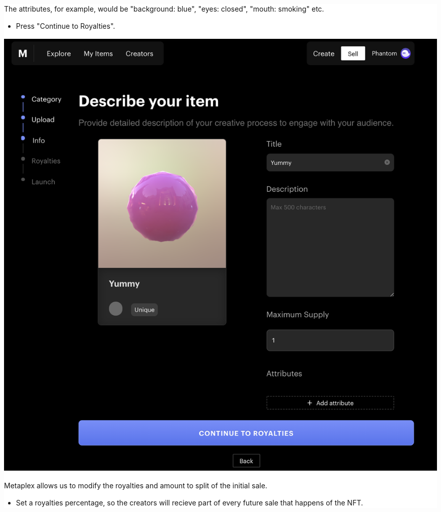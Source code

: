 The attributes, for example, would be "background: blue", "eyes: closed", "mouth: smoking" etc.

* Press "Continue to Royalties".

![nftInfoPage](../../../.gitbook/assets/nftInfoPage.png)

Metaplex allows us to modify the royalties and amount to split of the initial sale. 

* Set a royalties percentage, so the creators will recieve part of every future sale that happens of the NFT.
